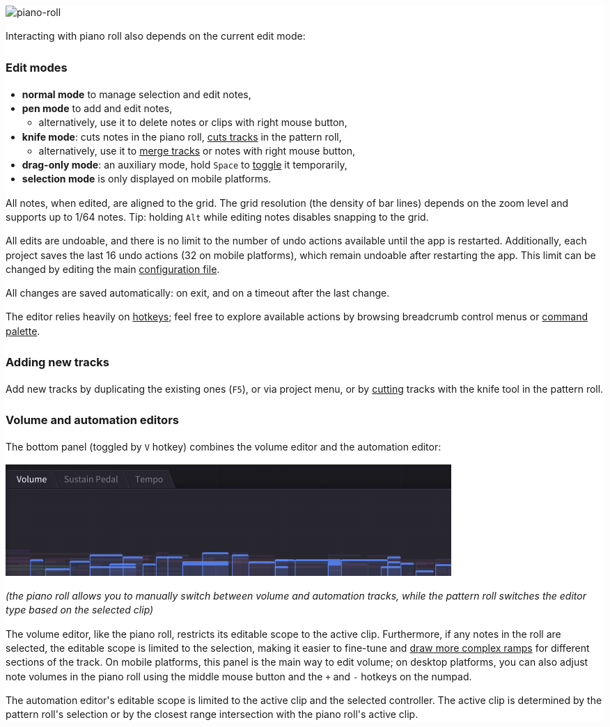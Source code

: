 ![piano-roll]

Interacting with piano roll also depends on the current edit mode:

### Edit modes

 * **normal mode** to manage selection and edit notes,
 * **pen mode** to add and edit notes,
   * alternatively, use it to delete notes or clips with right mouse button,
 * **knife mode**: cuts notes in the piano roll, [cuts tracks](tips-and-tricks.md#knife-tool) in the pattern roll,
   * alternatively, use it to [merge tracks](tips-and-tricks.md#merging-tracks) or notes with right mouse button,
 * **drag-only mode**: an auxiliary mode, hold `Space` to [toggle](tips-and-tricks.md#spacebar-panning) it temporarily,
 * **selection mode** is only displayed on mobile platforms.

All notes, when edited, are aligned to the grid. The grid resolution (the density of bar lines) depends on the zoom level and supports up to 1/64 notes. Tip: holding `Alt` while editing notes disables snapping to the grid.

All edits are undoable, and there is no limit to the number of undo actions available until the app is restarted. Additionally, each project saves the last 16 undo actions (32 on mobile platforms), which remain undoable after restarting the app. This limit can be changed by editing the main [configuration file](index.md#settingshelio).

All changes are saved automatically: on exit, and on a timeout after the last change.

The editor relies heavily on [hotkeys](hotkeys.md#piano-roll); feel free to explore available actions by browsing breadcrumb control menus or [command palette](command-palette.md).

### Adding new tracks

Add new tracks by duplicating the existing ones (`F5`), or via project menu, or by [cutting](tips-and-tricks.md#knife-tool) tracks with the knife tool in the pattern roll.

### Volume and automation editors

The bottom panel (toggled by `V` hotkey) combines the volume editor and the automation editor:

![bottom-editors-panel]

*(the piano roll allows you to manually switch between volume and automation tracks, while the pattern roll switches the editor type based on the selected clip)*

The volume editor, like the piano roll, restricts its editable scope to the active clip. Furthermore, if any notes in the roll are selected, the editable scope is limited to the selection, making it easier to fine-tune and [draw more complex ramps](tips-and-tricks.md#fine-tuning-dynamics) for different sections of the track. On mobile platforms, this panel is the main way to edit volume; on desktop platforms, you can also adjust note volumes in the piano roll using the middle mouse button and the `+` and `-` hotkeys on the numpad.

The automation editor's editable scope is limited to the active clip and the selected controller. The active clip is determined by the pattern roll's selection or by the closest range intersection with the piano roll's active clip.


[helio-ui]: images/screen-v3.png "UI overview"
[orchestra-pit]: images/orchestra-pit.png "The instruments management page"
[instrument-routing]: images/instrument-routing.png "The instrument details page"
[version-control]: images/version-control.png "The version control page"
[breadcrumbs-root-menu]: images/breadcrumbs-root-menu.png "Breadcrumbs control, root menu"
[breadcrumbs-menus]: images/breadcrumbs-menus.png "Breadcrumbs control, context menus"
[piano-roll]: images/piano-roll.png "Interaction with piano roll canvas"
[patterns]: images/patterns-arrange.png "Pattern mode for arrangements"
[patterns-clips]: images/patterns-track-clips.png "Track instances (clips) and their modifications"
[bottom-editors-panel]: images/bottom-editors-panel.png "Volume/automations editors panel"
[tempo-automation]: images/tempo-automation.png "Changing global tempo in pattern mode"
[tempo-dialog]: images/tempo-dialog.png "Not quite my tempo. It's all good, no worries."
[solo-clips]: images/solo-clips.png "While some clips are soloed, all others are implicitly muted."
[timeline-events]: images/timeline-events.png "Timeline: interacting and events menu"
[timeline-annotations]: images/timeline-annotations.png "Timeline: annotation events"
[timeline-key-signatures]: images/timeline-key-signatures.png "Timeline: key signature events"
[timeline-time-signatures]: images/timeline-time-signatures.png "Timeline: time signature events"
[timeline-reprise]: images/timeline-reprise.png "Timeline: repeat signs"
[key-signature-dialog]: images/key-signature-dialog.png "Key signature dialog"
[sidebar-left-1]: images/sidebar-left-1.png "Navigation sidebar 1"
[sidebar-left-2]: images/sidebar-left-2.png "Navigation sidebar 2"
[sidebar-left-3]: images/sidebar-left-3.png "Navigation sidebar 3"
[sidebar-left-4]: images/sidebar-left-4.png "Navigation sidebar 4"
[sidebar-left-5]: images/sidebar-left-5.png "Navigation sidebar 5"
[sidebar-left-6]: images/sidebar-left-6.png "Navigation sidebar 6"
[sidebar-right-1]: images/sidebar-right-1.png "Tooling sidebar 1"
[sidebar-right-2]: images/sidebar-right-2.png "Tooling sidebar 2"
[sidebar-right-3]: images/sidebar-right-3.png "Tooling sidebar 3"
[sidebar-right-4]: images/sidebar-right-4.png "Tooling sidebar 4"
[sidebar-right-5]: images/sidebar-right-5.png "Tooling sidebar 5"
[recording-start]: images/recording-start.png "Start MIDI recording"
[recording-piano-roll]: images/recording-piano-roll.png "MIDI recording in the piano roll"